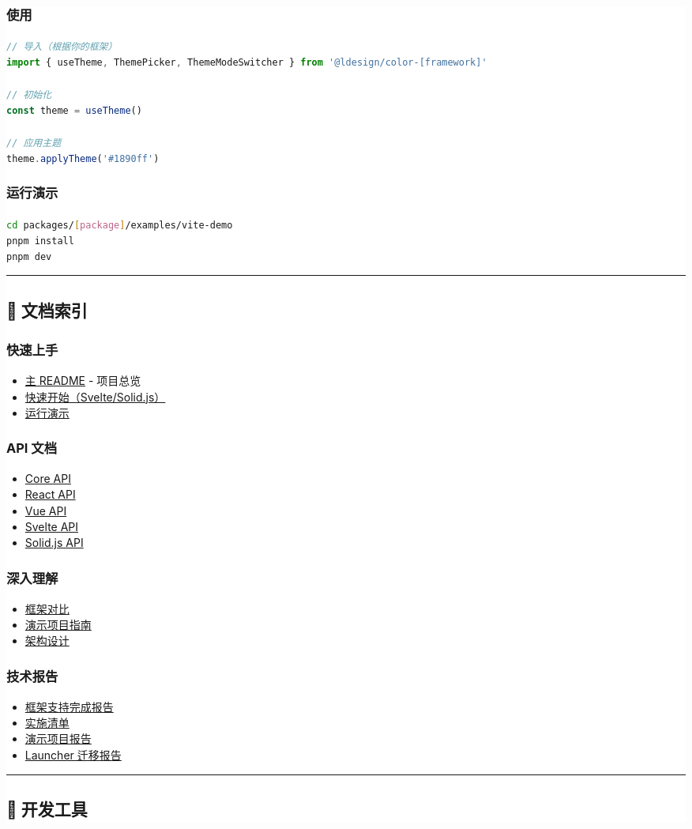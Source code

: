 ### 使用

```typescript
// 导入（根据你的框架）
import { useTheme, ThemePicker, ThemeModeSwitcher } from '@ldesign/color-[framework]'

// 初始化
const theme = useTheme()

// 应用主题
theme.applyTheme('#1890ff')
```

### 运行演示

```bash
cd packages/[package]/examples/vite-demo
pnpm install
pnpm dev
```

---

## 📖 文档索引

### 快速上手
- [主 README](./README.md) - 项目总览
- [快速开始（Svelte/Solid.js）](./QUICK_START_SVELTE_SOLID.md)
- [运行演示](./RUN_DEMOS.md)

### API 文档
- [Core API](./packages/core/README.md)
- [React API](./packages/react/README.md)
- [Vue API](./packages/vue/README.md)
- [Svelte API](./packages/svelte/README.md)
- [Solid.js API](./packages/solid/README.md)

### 深入理解
- [框架对比](./FRAMEWORK_COMPARISON.md)
- [演示项目指南](./DEMO_PROJECTS.md)
- [架构设计](./FRAMEWORK_SUPPORT_COMPLETE.md)

### 技术报告
- [框架支持完成报告](./FRAMEWORK_SUPPORT_COMPLETE.md)
- [实施清单](./IMPLEMENTATION_CHECKLIST.md)
- [演示项目报告](./VITE_DEMOS_COMPLETE.md)
- [Launcher 迁移报告](./LAUNCHER_MIGRATION_COMPLETE.md)

---

## 🔧 开发工具
